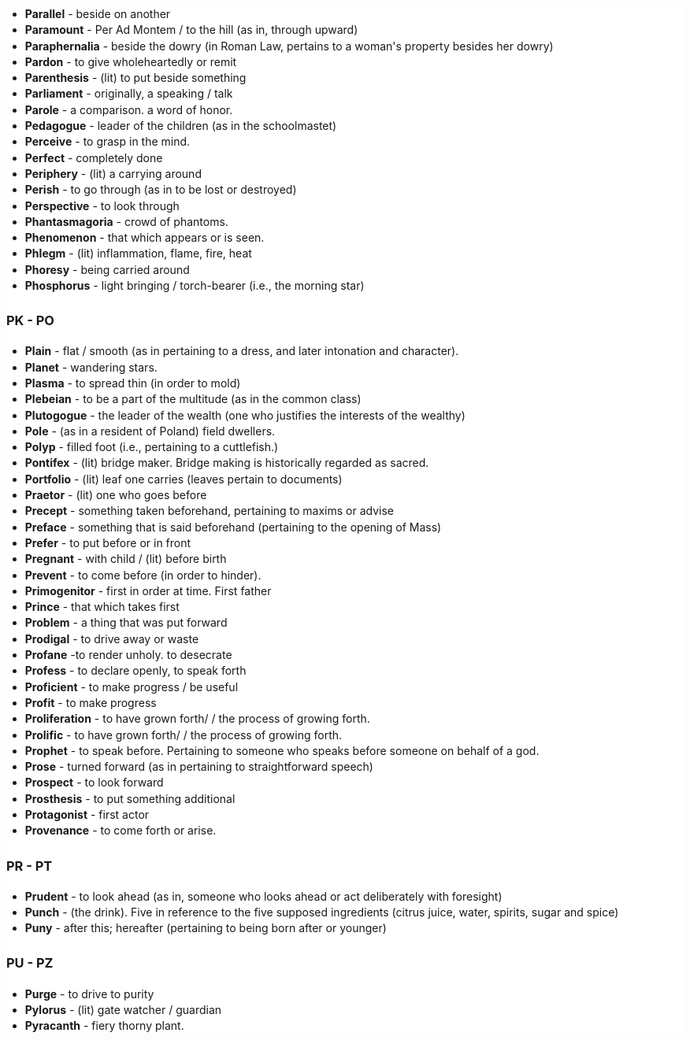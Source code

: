 * **Parallel** - beside on another
* **Paramount** - Per Ad Montem / to the hill (as in, through upward)
* **Paraphernalia** - beside the dowry (in Roman Law, pertains to a woman's property besides her dowry)
* **Pardon** - to give wholeheartedly or remit
* **Parenthesis** - (lit) to put beside something
* **Parliament** - originally, a speaking / talk
* **Parole** - a comparison. a word of honor.
* **Pedagogue** - leader of the children (as in the schoolmastet)
* **Perceive** - to grasp in the mind. 
* **Perfect** - completely done
* **Periphery** - (lit) a carrying around
* **Perish** - to go through (as in to be lost or destroyed)
* **Perspective** - to look through
* **Phantasmagoria** - crowd of phantoms.
* **Phenomenon** - that which appears or is seen.
* **Phlegm** - (lit) inflammation, flame, fire, heat
* **Phoresy** - being carried around
* **Phosphorus** - light bringing / torch-bearer (i.e., the morning star)
### PK - PO
* **Plain** - flat / smooth (as in pertaining to a dress, and later intonation and character).
* **Planet** - wandering stars. 
* **Plasma** - to spread thin  (in order to mold)
* **Plebeian** - to be a part of the multitude (as in the common class)
* **Plutogogue** - the leader of the wealth (one who justifies the interests of the wealthy)
* **Pole** - (as in a resident of Poland) field dwellers.
* **Polyp** - filled foot (i.e., pertaining to a cuttlefish.)
* **Pontifex** - (lit) bridge maker. Bridge making is historically regarded as sacred.
* **Portfolio** - (lit) leaf one carries (leaves pertain to documents)
* **Praetor** - (lit) one who goes before
* **Precept** - something taken beforehand, pertaining to maxims or advise
* **Preface** - something that is said beforehand (pertaining to the opening of Mass)
* **Prefer** - to put before or in front
* **Pregnant** - with child / (lit) before birth
* **Prevent** - to come before (in order to hinder).
* **Primogenitor** - first in order at time. First father
* **Prince** - that which takes first
* **Problem** - a thing that was put forward
* **Prodigal** - to drive away or waste
* **Profane** -to render unholy. to desecrate
* **Profess** - to declare openly, to speak forth
* **Proficient** - to make progress / be useful
* **Profit** - to make progress 
* **Proliferation** - to have grown forth/ / the process of growing forth.
* **Prolific** - to have grown forth/ / the process of growing forth.
* **Prophet** - to speak before. Pertaining to someone who speaks before someone on behalf of a god.
* **Prose** - turned forward (as in pertaining to straightforward speech)
* **Prospect** - to look forward
* **Prosthesis** - to put something additional
* **Protagonist** - first actor
* **Provenance** - to come forth or arise. 
### PR - PT
* **Prudent** - to look ahead (as in, someone who looks ahead or act deliberately with foresight)
* **Punch** - (the drink). Five in reference to the five supposed ingredients (citrus juice, water, spirits, sugar and spice)
* **Puny** - after this; hereafter (pertaining to being born after or younger)
### PU - PZ
* **Purge** - to drive to purity
* **Pylorus** - (lit) gate watcher / guardian
* **Pyracanth** - fiery thorny plant.